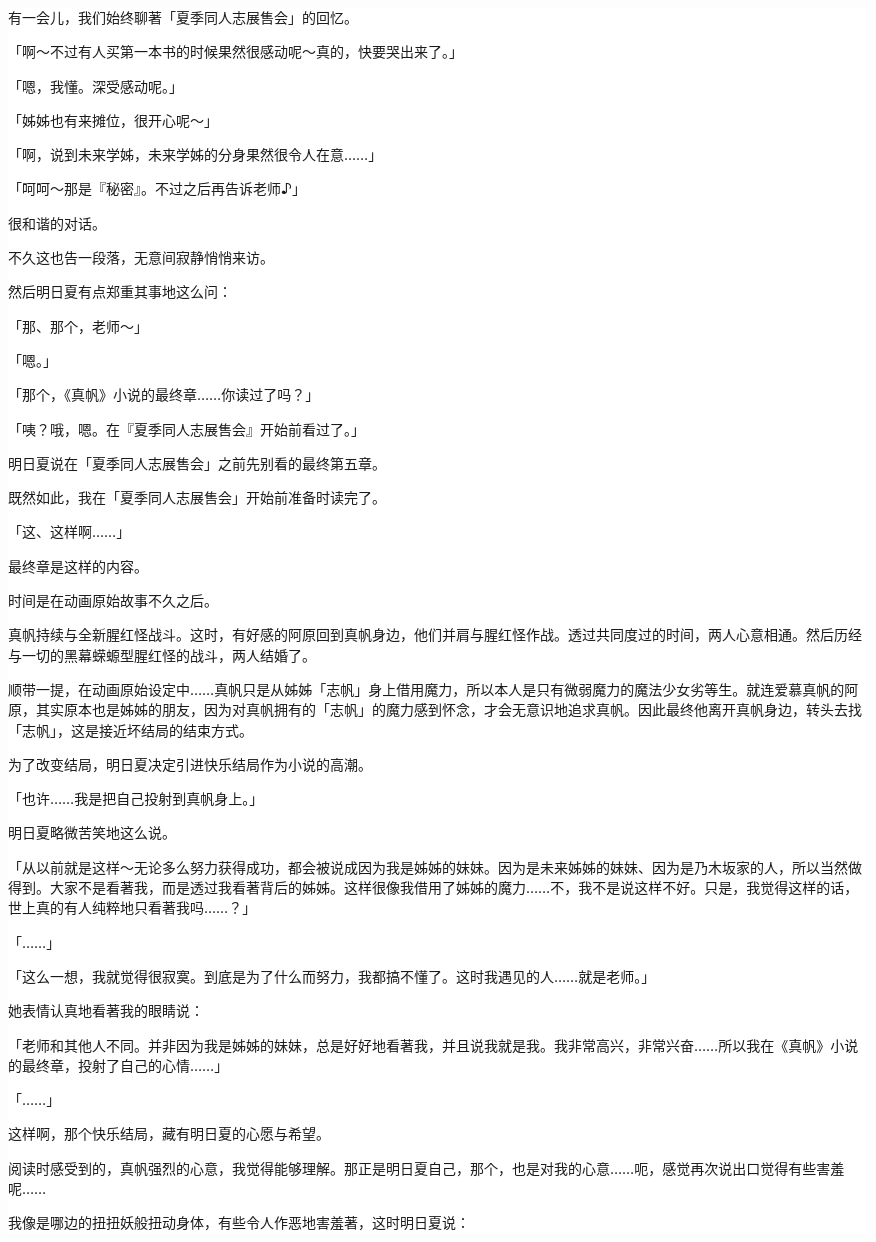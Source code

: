 有一会儿，我们始终聊著「夏季同人志展售会」的回忆。

「啊～不过有人买第一本书的时候果然很感动呢～真的，快要哭出来了。」

「嗯，我懂。深受感动呢。」

「姊姊也有来摊位，很开心呢～」

「啊，说到未来学姊，未来学姊的分身果然很令人在意……」

「呵呵～那是『秘密』。不过之后再告诉老师♪」

很和谐的对话。

不久这也告一段落，无意间寂静悄悄来访。

然后明日夏有点郑重其事地这么问：

「那、那个，老师～」

「嗯。」

「那个，《真帆》小说的最终章……你读过了吗？」

「咦？哦，嗯。在『夏季同人志展售会』开始前看过了。」

明日夏说在「夏季同人志展售会」之前先别看的最终第五章。

既然如此，我在「夏季同人志展售会」开始前准备时读完了。

「这、这样啊……」

最终章是这样的内容。

时间是在动画原始故事不久之后。

真帆持续与全新腥红怪战斗。这时，有好感的阿原回到真帆身边，他们并肩与腥红怪作战。透过共同度过的时间，两人心意相通。然后历经与一切的黑幕蝾螈型腥红怪的战斗，两人结婚了。

顺带一提，在动画原始设定中……真帆只是从姊姊「志帆」身上借用魔力，所以本人是只有微弱魔力的魔法少女劣等生。就连爱慕真帆的阿原，其实原本也是姊姊的朋友，因为对真帆拥有的「志帆」的魔力感到怀念，才会无意识地追求真帆。因此最终他离开真帆身边，转头去找「志帆」，这是接近坏结局的结束方式。

为了改变结局，明日夏决定引进快乐结局作为小说的高潮。

「也许……我是把自己投射到真帆身上。」

明日夏略微苦笑地这么说。

「从以前就是这样～无论多么努力获得成功，都会被说成因为我是姊姊的妹妹。因为是未来姊姊的妹妹、因为是乃木坂家的人，所以当然做得到。大家不是看著我，而是透过我看著背后的姊姊。这样很像我借用了姊姊的魔力……不，我不是说这样不好。只是，我觉得这样的话，世上真的有人纯粹地只看著我吗……？」

「……」

「这么一想，我就觉得很寂寞。到底是为了什么而努力，我都搞不懂了。这时我遇见的人……就是老师。」

她表情认真地看著我的眼睛说：

「老师和其他人不同。并非因为我是姊姊的妹妹，总是好好地看著我，并且说我就是我。我非常高兴，非常兴奋……所以我在《真帆》小说的最终章，投射了自己的心情……」

「……」

这样啊，那个快乐结局，藏有明日夏的心愿与希望。

阅读时感受到的，真帆强烈的心意，我觉得能够理解。那正是明日夏自己，那个，也是对我的心意……呃，感觉再次说出口觉得有些害羞呢……

我像是哪边的扭扭妖般扭动身体，有些令人作恶地害羞著，这时明日夏说：
